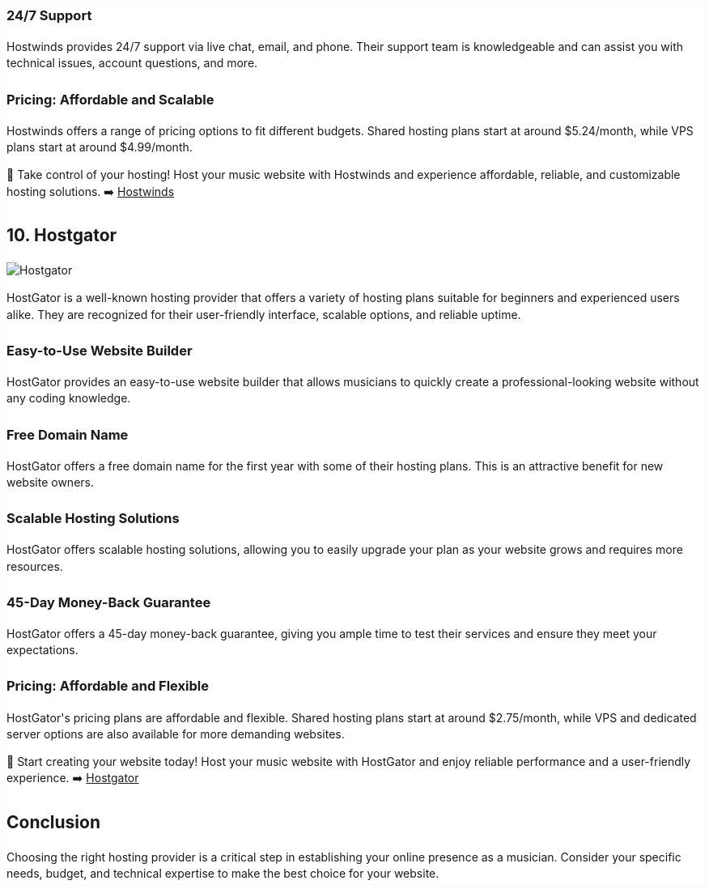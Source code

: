 ### 24/7 Support
Hostwinds provides 24/7 support via live chat, email, and phone. Their support team is knowledgeable and can assist you with technical issues, account questions, and more.

### Pricing: Affordable and Scalable
Hostwinds offers a range of pricing options to fit different budgets. Shared hosting plans start at around $5.24/month, while VPS plans start at around $4.99/month.

🚀 Take control of your hosting! Host your music website with Hostwinds and experience affordable, reliable, and customizable hosting solutions. ➡️ [Hostwinds](https://snipitx.com/hostwinds-jy)

## 10. Hostgator

![Hostgator](https://i.imgur.com/BcVkH57.jpeg "Hostgator Hosting")

HostGator is a well-known hosting provider that offers a variety of hosting plans suitable for beginners and experienced users alike. They are recognized for their user-friendly interface, scalable options, and reliable uptime.

### Easy-to-Use Website Builder
HostGator provides an easy-to-use website builder that allows musicians to quickly create a professional-looking website without any coding knowledge.

### Free Domain Name
HostGator offers a free domain name for the first year with some of their hosting plans. This is an attractive benefit for new website owners.

### Scalable Hosting Solutions
HostGator offers scalable hosting solutions, allowing you to easily upgrade your plan as your website grows and requires more resources.

### 45-Day Money-Back Guarantee
HostGator offers a 45-day money-back guarantee, giving you ample time to test their services and ensure they meet your expectations.

### Pricing: Affordable and Flexible
HostGator's pricing plans are affordable and flexible. Shared hosting plans start at around $2.75/month, while VPS and dedicated server options are also available for more demanding websites.

🎸 Start creating your website today! Host your music website with HostGator and enjoy reliable performance and a user-friendly experience. ➡️ [Hostgator](https://snipitx.com/hostgator-jy)

## Conclusion

Choosing the right hosting provider is a critical step in establishing your online presence as a musician. Consider your specific needs, budget, and technical expertise to make the best choice for your website.
